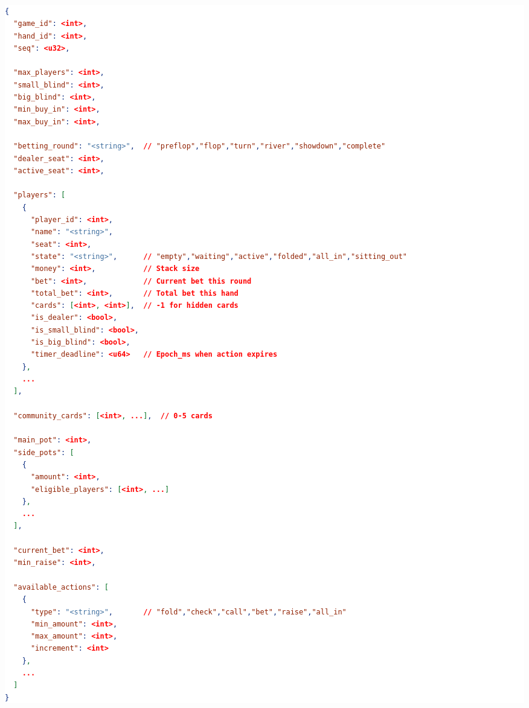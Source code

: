 ```json
{
  "game_id": <int>,
  "hand_id": <int>,
  "seq": <u32>,
  
  "max_players": <int>,
  "small_blind": <int>,
  "big_blind": <int>,
  "min_buy_in": <int>,
  "max_buy_in": <int>,
  
  "betting_round": "<string>",  // "preflop","flop","turn","river","showdown","complete"
  "dealer_seat": <int>,
  "active_seat": <int>,
  
  "players": [
    {
      "player_id": <int>,
      "name": "<string>",
      "seat": <int>,
      "state": "<string>",      // "empty","waiting","active","folded","all_in","sitting_out"
      "money": <int>,           // Stack size
      "bet": <int>,             // Current bet this round
      "total_bet": <int>,       // Total bet this hand
      "cards": [<int>, <int>],  // -1 for hidden cards
      "is_dealer": <bool>,
      "is_small_blind": <bool>,
      "is_big_blind": <bool>,
      "timer_deadline": <u64>   // Epoch_ms when action expires
    },
    ...
  ],
  
  "community_cards": [<int>, ...],  // 0-5 cards
  
  "main_pot": <int>,
  "side_pots": [
    {
      "amount": <int>,
      "eligible_players": [<int>, ...]
    },
    ...
  ],
  
  "current_bet": <int>,
  "min_raise": <int>,
  
  "available_actions": [
    {
      "type": "<string>",       // "fold","check","call","bet","raise","all_in"
      "min_amount": <int>,
      "max_amount": <int>,
      "increment": <int>
    },
    ...
  ]
}
```
